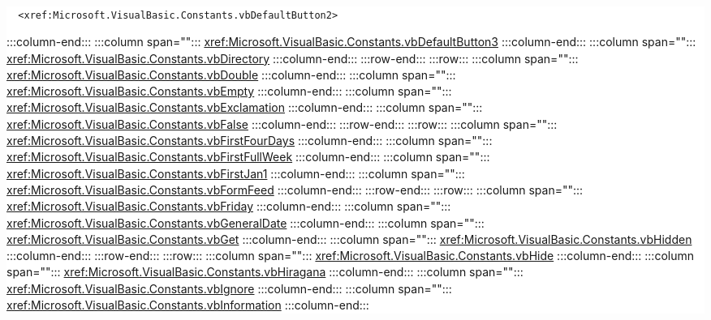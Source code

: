       <xref:Microsoft.VisualBasic.Constants.vbDefaultButton2>
   :::column-end:::
   :::column span="":::
      <xref:Microsoft.VisualBasic.Constants.vbDefaultButton3>
   :::column-end:::
   :::column span="":::
      <xref:Microsoft.VisualBasic.Constants.vbDirectory>
   :::column-end:::
:::row-end:::
:::row:::
   :::column span="":::
      <xref:Microsoft.VisualBasic.Constants.vbDouble>
   :::column-end:::
   :::column span="":::
      <xref:Microsoft.VisualBasic.Constants.vbEmpty>
   :::column-end:::
   :::column span="":::
      <xref:Microsoft.VisualBasic.Constants.vbExclamation>
   :::column-end:::
   :::column span="":::
      <xref:Microsoft.VisualBasic.Constants.vbFalse>
   :::column-end:::
:::row-end:::
:::row:::
   :::column span="":::
      <xref:Microsoft.VisualBasic.Constants.vbFirstFourDays>
   :::column-end:::
   :::column span="":::
      <xref:Microsoft.VisualBasic.Constants.vbFirstFullWeek>
   :::column-end:::
   :::column span="":::
      <xref:Microsoft.VisualBasic.Constants.vbFirstJan1>
   :::column-end:::
   :::column span="":::
      <xref:Microsoft.VisualBasic.Constants.vbFormFeed>
   :::column-end:::
:::row-end:::
:::row:::
   :::column span="":::
      <xref:Microsoft.VisualBasic.Constants.vbFriday>
   :::column-end:::
   :::column span="":::
      <xref:Microsoft.VisualBasic.Constants.vbGeneralDate>
   :::column-end:::
   :::column span="":::
      <xref:Microsoft.VisualBasic.Constants.vbGet>
   :::column-end:::
   :::column span="":::
      <xref:Microsoft.VisualBasic.Constants.vbHidden>
   :::column-end:::
:::row-end:::
:::row:::
   :::column span="":::
      <xref:Microsoft.VisualBasic.Constants.vbHide>
   :::column-end:::
   :::column span="":::
      <xref:Microsoft.VisualBasic.Constants.vbHiragana>
   :::column-end:::
   :::column span="":::
      <xref:Microsoft.VisualBasic.Constants.vbIgnore>
   :::column-end:::
   :::column span="":::
      <xref:Microsoft.VisualBasic.Constants.vbInformation>
   :::column-end:::